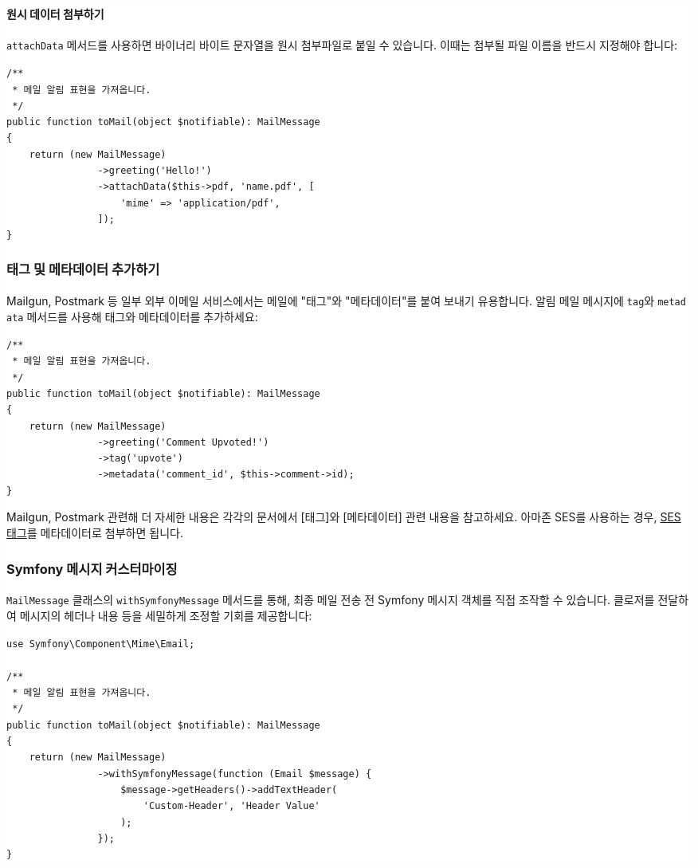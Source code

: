 <a name="raw-data-attachments"></a>
#### 원시 데이터 첨부하기

`attachData` 메서드를 사용하면 바이너리 바이트 문자열을 원시 첨부파일로 붙일 수 있습니다. 이때는 첨부될 파일 이름을 반드시 지정해야 합니다:

```
/**
 * 메일 알림 표현을 가져옵니다.
 */
public function toMail(object $notifiable): MailMessage
{
    return (new MailMessage)
                ->greeting('Hello!')
                ->attachData($this->pdf, 'name.pdf', [
                    'mime' => 'application/pdf',
                ]);
}
```

<a name="adding-tags-metadata"></a>
### 태그 및 메타데이터 추가하기

Mailgun, Postmark 등 일부 외부 이메일 서비스에서는 메일에 "태그"와 "메타데이터"를 붙여 보내기 유용합니다. 알림 메일 메시지에 `tag`와 `metadata` 메서드를 사용해 태그와 메타데이터를 추가하세요:

```
/**
 * 메일 알림 표현을 가져옵니다.
 */
public function toMail(object $notifiable): MailMessage
{
    return (new MailMessage)
                ->greeting('Comment Upvoted!')
                ->tag('upvote')
                ->metadata('comment_id', $this->comment->id);
}
```

Mailgun, Postmark 관련해 더 자세한 내용은 각각의 문서에서 [태그]와 [메타데이터] 관련 내용을 참고하세요. 아마존 SES를 사용하는 경우, [SES 태그](https://docs.aws.amazon.com/ses/latest/APIReference/API_MessageTag.html)를 메타데이터로 첨부하면 됩니다.

<a name="customizing-the-symfony-message"></a>
### Symfony 메시지 커스터마이징

`MailMessage` 클래스의 `withSymfonyMessage` 메서드를 통해, 최종 메일 전송 전 Symfony 메시지 객체를 직접 조작할 수 있습니다. 클로저를 전달하여 메시지의 헤더나 내용 등을 세밀하게 조정할 기회를 제공합니다:

```
use Symfony\Component\Mime\Email;

/**
 * 메일 알림 표현을 가져옵니다.
 */
public function toMail(object $notifiable): MailMessage
{
    return (new MailMessage)
                ->withSymfonyMessage(function (Email $message) {
                    $message->getHeaders()->addTextHeader(
                        'Custom-Header', 'Header Value'
                    );
                });
}
```

